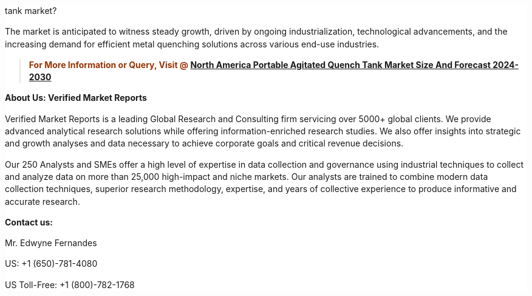 tank market?</div><div></h2><p>The market is anticipated to witness steady growth, driven by ongoing industrialization, technological advancements, and the increasing demand for efficient metal quenching solutions across various end-use industries.</p></body></html></p><blockquote><p><span style="color: #993300;"><strong>For More Information or Query, Visit @ <a href="https://www.verifiedmarketreports.com/product/portable-agitated-quench-tank-market/">North America Portable Agitated Quench Tank Market Size And Forecast 2024-2030</a></strong></span></p></blockquote><p><strong>About Us: Verified Market Reports</strong></p><p>Verified Market Reports is a leading Global Research and Consulting firm servicing over 5000+ global clients. We provide advanced analytical research solutions while offering information-enriched research studies. We also offer insights into strategic and growth analyses and data necessary to achieve corporate goals and critical revenue decisions.</p><p>Our 250 Analysts and SMEs offer a high level of expertise in data collection and governance using industrial techniques to collect and analyze data on more than 25,000 high-impact and niche markets. Our analysts are trained to combine modern data collection techniques, superior research methodology, expertise, and years of collective experience to produce informative and accurate research.</p><p><strong>Contact us:</strong></p><p>Mr. Edwyne Fernandes</p><p>US: +1 (650)-781-4080</p><p>US Toll-Free: +1 (800)-782-1768</p>
